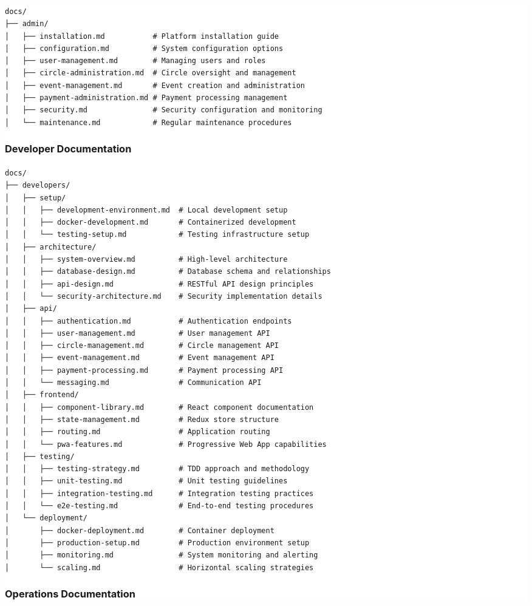 ```
docs/
├── admin/
│   ├── installation.md           # Platform installation guide
│   ├── configuration.md          # System configuration options
│   ├── user-management.md        # Managing users and roles
│   ├── circle-administration.md  # Circle oversight and management
│   ├── event-management.md       # Event creation and administration
│   ├── payment-administration.md # Payment processing management
│   ├── security.md               # Security configuration and monitoring
│   └── maintenance.md            # Regular maintenance procedures
```

### Developer Documentation

```
docs/
├── developers/
│   ├── setup/
│   │   ├── development-environment.md  # Local development setup
│   │   ├── docker-development.md       # Containerized development
│   │   └── testing-setup.md            # Testing infrastructure setup
│   ├── architecture/
│   │   ├── system-overview.md          # High-level architecture
│   │   ├── database-design.md          # Database schema and relationships
│   │   ├── api-design.md               # RESTful API design principles
│   │   └── security-architecture.md    # Security implementation details
│   ├── api/
│   │   ├── authentication.md           # Authentication endpoints
│   │   ├── user-management.md          # User management API
│   │   ├── circle-management.md        # Circle management API
│   │   ├── event-management.md         # Event management API
│   │   ├── payment-processing.md       # Payment processing API
│   │   └── messaging.md                # Communication API
│   ├── frontend/
│   │   ├── component-library.md        # React component documentation
│   │   ├── state-management.md         # Redux store structure
│   │   ├── routing.md                  # Application routing
│   │   └── pwa-features.md             # Progressive Web App capabilities
│   ├── testing/
│   │   ├── testing-strategy.md         # TDD approach and methodology
│   │   ├── unit-testing.md             # Unit testing guidelines
│   │   ├── integration-testing.md      # Integration testing practices
│   │   └── e2e-testing.md              # End-to-end testing procedures
│   └── deployment/
│       ├── docker-deployment.md        # Container deployment
│       ├── production-setup.md         # Production environment setup
│       ├── monitoring.md               # System monitoring and alerting
│       └── scaling.md                  # Horizontal scaling strategies
```

### Operations Documentation
